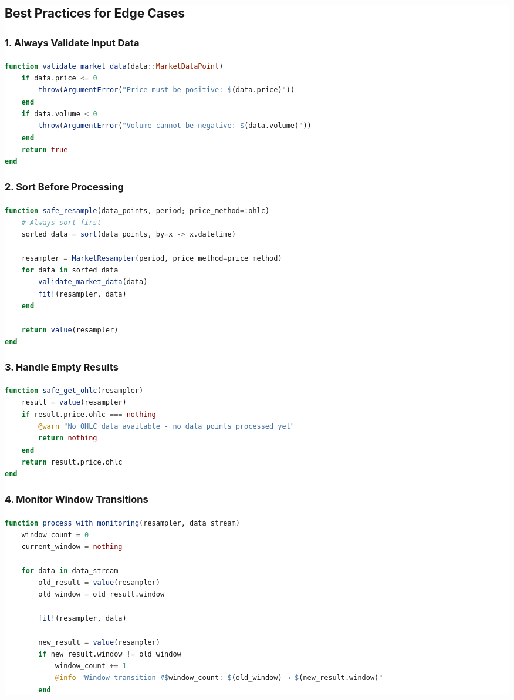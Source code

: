 
## Best Practices for Edge Cases

### 1. Always Validate Input Data

```julia
function validate_market_data(data::MarketDataPoint)
    if data.price <= 0
        throw(ArgumentError("Price must be positive: $(data.price)"))
    end
    if data.volume < 0
        throw(ArgumentError("Volume cannot be negative: $(data.volume)"))
    end
    return true
end
```

### 2. Sort Before Processing

```julia
function safe_resample(data_points, period; price_method=:ohlc)
    # Always sort first
    sorted_data = sort(data_points, by=x -> x.datetime)

    resampler = MarketResampler(period, price_method=price_method)
    for data in sorted_data
        validate_market_data(data)
        fit!(resampler, data)
    end

    return value(resampler)
end
```

### 3. Handle Empty Results

```julia
function safe_get_ohlc(resampler)
    result = value(resampler)
    if result.price.ohlc === nothing
        @warn "No OHLC data available - no data points processed yet"
        return nothing
    end
    return result.price.ohlc
end
```

### 4. Monitor Window Transitions

```julia
function process_with_monitoring(resampler, data_stream)
    window_count = 0
    current_window = nothing

    for data in data_stream
        old_result = value(resampler)
        old_window = old_result.window

        fit!(resampler, data)

        new_result = value(resampler)
        if new_result.window != old_window
            window_count += 1
            @info "Window transition #$window_count: $(old_window) → $(new_result.window)"
        end
```